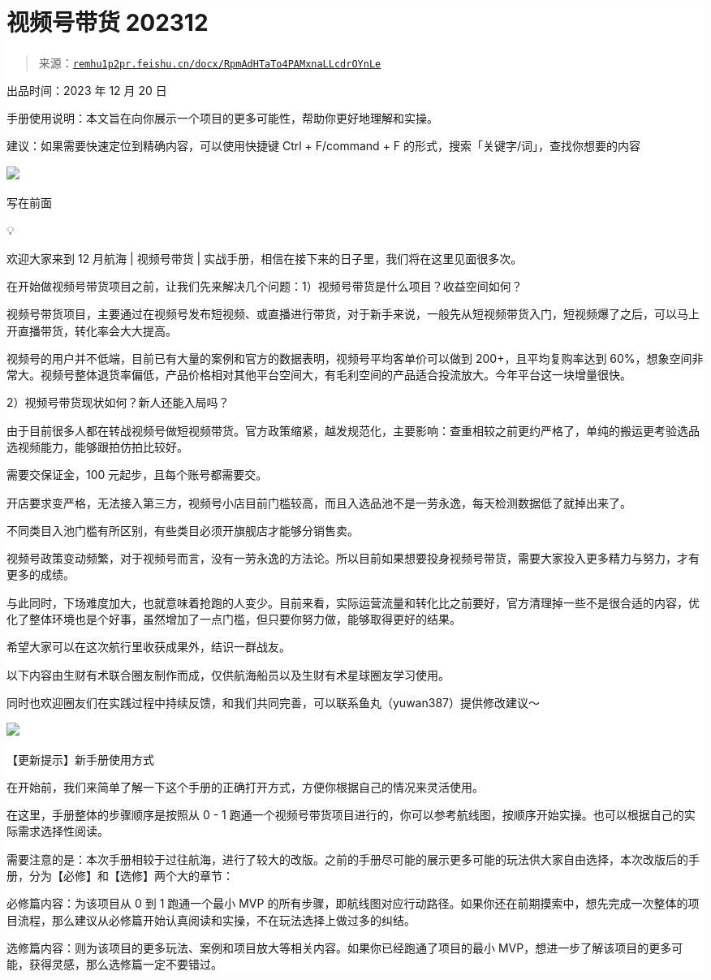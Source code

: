 # 视频号带货 202312

> 来源：[`remhu1p2pr.feishu.cn/docx/RpmAdHTaTo4PAMxnaLLcdrOYnLe`](https://remhu1p2pr.feishu.cn/docx/RpmAdHTaTo4PAMxnaLLcdrOYnLe)

出品时间：2023 年 12 月 20 日

手册使用说明：本文旨在向你展示一个项目的更多可能性，帮助你更好地理解和实操。

建议：如果需要快速定位到精确内容，可以使用快捷键 Ctrl + F/command + F 的形式，搜索「关键字/词」，查找你想要的内容

![](img/7d1400d52fb0aec6a96face2dc7f1565.png)

写在前面

💡

欢迎大家来到 12 月航海 | 视频号带货 | 实战手册，相信在接下来的日子里，我们将在这里见面很多次。

在开始做视频号带货项目之前，让我们先来解决几个问题：1）视频号带货是什么项目？收益空间如何？

视频号带货项目，主要通过在视频号发布短视频、或直播进行带货，对于新手来说，一般先从短视频带货入门，短视频爆了之后，可以马上开直播带货，转化率会大大提高。

视频号的用户并不低端，目前已有大量的案例和官方的数据表明，视频号平均客单价可以做到 200+，且平均复购率达到 60%，想象空间非常大。视频号整体退货率偏低，产品价格相对其他平台空间大，有毛利空间的产品适合投流放大。今年平台这一块增量很快。

2）视频号带货现状如何？新人还能入局吗？

由于目前很多人都在转战视频号做短视频带货。官方政策缩紧，越发规范化，主要影响：查重相较之前更约严格了，单纯的搬运更考验选品选视频能力，能够跟拍仿拍比较好。

需要交保证金，100 元起步，且每个账号都需要交。

开店要求变严格，无法接入第三方，视频号小店目前门槛较高，而且入选品池不是一劳永逸，每天检测数据低了就掉出来了。

不同类目入池门槛有所区别，有些类目必须开旗舰店才能够分销售卖。

视频号政策变动频繁，对于视频号而言，没有一劳永逸的方法论。所以目前如果想要投身视频号带货，需要大家投入更多精力与努力，才有更多的成绩。

与此同时，下场难度加大，也就意味着抢跑的人变少。目前来看，实际运营流量和转化比之前要好，官方清理掉一些不是很合适的内容，优化了整体环境也是个好事，虽然增加了一点门槛，但只要你努力做，能够取得更好的结果。

希望大家可以在这次航行里收获成果外，结识一群战友。

以下内容由生财有术联合圈友制作而成，仅供航海船员以及生财有术星球圈友学习使用。

同时也欢迎圈友们在实践过程中持续反馈，和我们共同完善，可以联系鱼丸（yuwan387）提供修改建议～

![](img/009f3930715f21452a21496abc2f2737.png)

【更新提示】新手册使用方式

在开始前，我们来简单了解一下这个手册的正确打开方式，方便你根据自己的情况来灵活使用。

在这里，手册整体的步骤顺序是按照从 0 - 1 跑通一个视频号带货项目进行的，你可以参考航线图，按顺序开始实操。也可以根据自己的实际需求选择性阅读。

需要注意的是：本次手册相较于过往航海，进行了较大的改版。之前的手册尽可能的展示更多可能的玩法供大家自由选择，本次改版后的手册，分为【必修】和【选修】两个大的章节：

必修篇内容：为该项目从 0 到 1 跑通一个最小 MVP 的所有步骤，即航线图对应行动路径。如果你还在前期摸索中，想先完成一次整体的项目流程，那么建议从必修篇开始认真阅读和实操，不在玩法选择上做过多的纠结。

选修篇内容：则为该项目的更多玩法、案例和项目放大等相关内容。如果你已经跑通了项目的最小 MVP，想进一步了解该项目的更多可能，获得灵感，那么选修篇一定不要错过。
